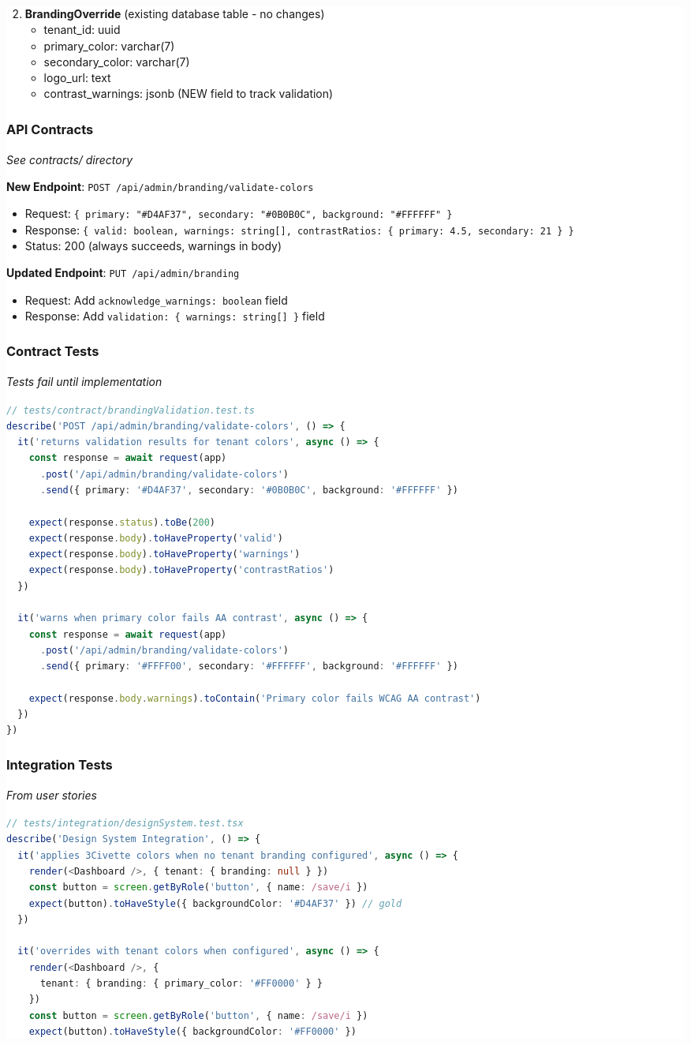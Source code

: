 2. **BrandingOverride** (existing database table - no changes)
   - tenant_id: uuid
   - primary_color: varchar(7)
   - secondary_color: varchar(7)
   - logo_url: text
   - contrast_warnings: jsonb (NEW field to track validation)

### API Contracts
*See contracts/ directory*

**New Endpoint**: `POST /api/admin/branding/validate-colors`
- Request: `{ primary: "#D4AF37", secondary: "#0B0B0C", background: "#FFFFFF" }`
- Response: `{ valid: boolean, warnings: string[], contrastRatios: { primary: 4.5, secondary: 21 } }`
- Status: 200 (always succeeds, warnings in body)

**Updated Endpoint**: `PUT /api/admin/branding`
- Request: Add `acknowledge_warnings: boolean` field
- Response: Add `validation: { warnings: string[] }` field

### Contract Tests
*Tests fail until implementation*

```typescript
// tests/contract/brandingValidation.test.ts
describe('POST /api/admin/branding/validate-colors', () => {
  it('returns validation results for tenant colors', async () => {
    const response = await request(app)
      .post('/api/admin/branding/validate-colors')
      .send({ primary: '#D4AF37', secondary: '#0B0B0C', background: '#FFFFFF' })

    expect(response.status).toBe(200)
    expect(response.body).toHaveProperty('valid')
    expect(response.body).toHaveProperty('warnings')
    expect(response.body).toHaveProperty('contrastRatios')
  })

  it('warns when primary color fails AA contrast', async () => {
    const response = await request(app)
      .post('/api/admin/branding/validate-colors')
      .send({ primary: '#FFFF00', secondary: '#FFFFFF', background: '#FFFFFF' })

    expect(response.body.warnings).toContain('Primary color fails WCAG AA contrast')
  })
})
```

### Integration Tests
*From user stories*

```typescript
// tests/integration/designSystem.test.tsx
describe('Design System Integration', () => {
  it('applies 3Civette colors when no tenant branding configured', async () => {
    render(<Dashboard />, { tenant: { branding: null } })
    const button = screen.getByRole('button', { name: /save/i })
    expect(button).toHaveStyle({ backgroundColor: '#D4AF37' }) // gold
  })

  it('overrides with tenant colors when configured', async () => {
    render(<Dashboard />, {
      tenant: { branding: { primary_color: '#FF0000' } }
    })
    const button = screen.getByRole('button', { name: /save/i })
    expect(button).toHaveStyle({ backgroundColor: '#FF0000' })
```